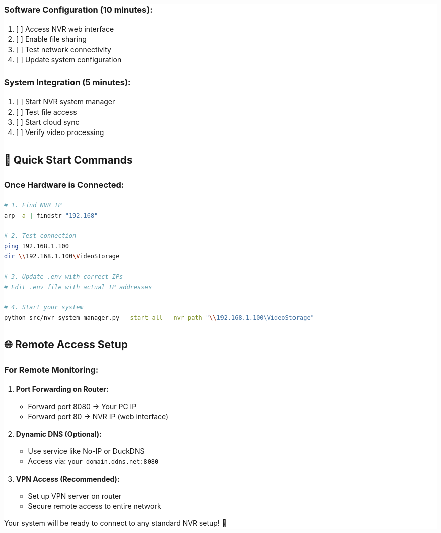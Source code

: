 ### Software Configuration (10 minutes):
1. [ ] Access NVR web interface
2. [ ] Enable file sharing
3. [ ] Test network connectivity
4. [ ] Update system configuration

### System Integration (5 minutes):
1. [ ] Start NVR system manager
2. [ ] Test file access
3. [ ] Start cloud sync
4. [ ] Verify video processing

## 🎯 Quick Start Commands

### Once Hardware is Connected:
```bash
# 1. Find NVR IP
arp -a | findstr "192.168"

# 2. Test connection
ping 192.168.1.100
dir \\192.168.1.100\VideoStorage

# 3. Update .env with correct IPs
# Edit .env file with actual IP addresses

# 4. Start your system
python src/nvr_system_manager.py --start-all --nvr-path "\\192.168.1.100\VideoStorage"
```

## 🌐 Remote Access Setup

### For Remote Monitoring:
1. **Port Forwarding on Router:**
   - Forward port 8080 → Your PC IP
   - Forward port 80 → NVR IP (web interface)

2. **Dynamic DNS (Optional):**
   - Use service like No-IP or DuckDNS
   - Access via: `your-domain.ddns.net:8080`

3. **VPN Access (Recommended):**
   - Set up VPN server on router
   - Secure remote access to entire network

Your system will be ready to connect to any standard NVR setup! 🚀